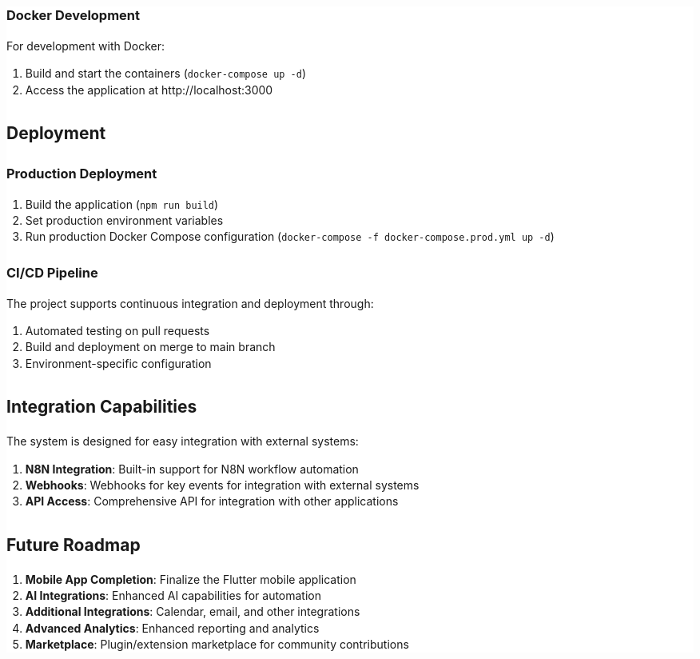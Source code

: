 ### Docker Development

For development with Docker:

1. Build and start the containers (`docker-compose up -d`)
2. Access the application at http://localhost:3000

## Deployment

### Production Deployment

1. Build the application (`npm run build`)
2. Set production environment variables
3. Run production Docker Compose configuration (`docker-compose -f docker-compose.prod.yml up -d`)

### CI/CD Pipeline

The project supports continuous integration and deployment through:

1. Automated testing on pull requests
2. Build and deployment on merge to main branch
3. Environment-specific configuration

## Integration Capabilities

The system is designed for easy integration with external systems:

1. **N8N Integration**: Built-in support for N8N workflow automation
2. **Webhooks**: Webhooks for key events for integration with external systems
3. **API Access**: Comprehensive API for integration with other applications

## Future Roadmap

1. **Mobile App Completion**: Finalize the Flutter mobile application
2. **AI Integrations**: Enhanced AI capabilities for automation
3. **Additional Integrations**: Calendar, email, and other integrations
4. **Advanced Analytics**: Enhanced reporting and analytics
5. **Marketplace**: Plugin/extension marketplace for community contributions
